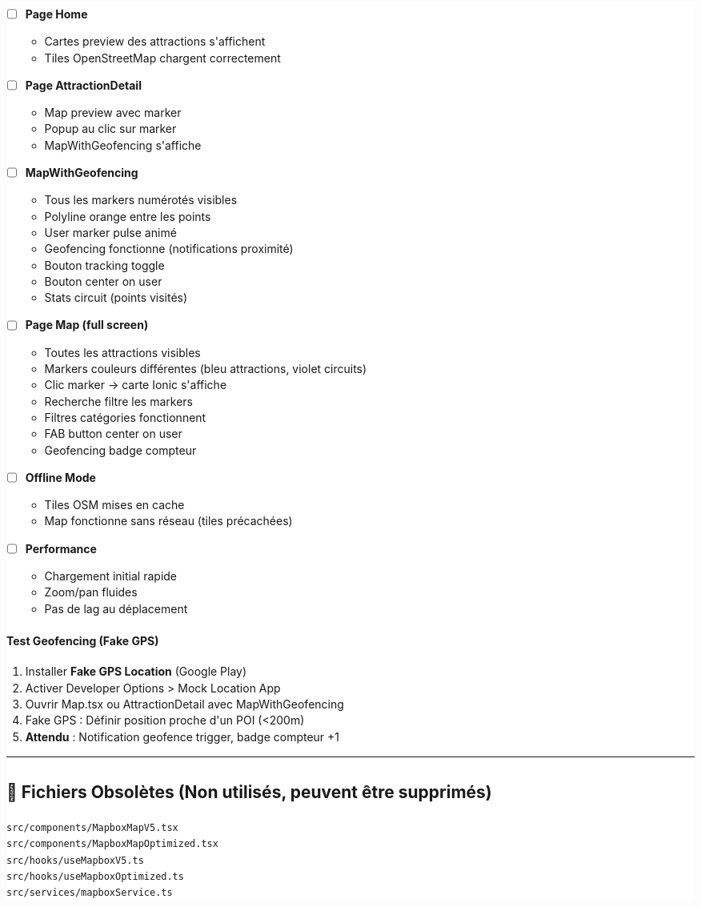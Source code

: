 - [ ] **Page Home**
  - Cartes preview des attractions s'affichent
  - Tiles OpenStreetMap chargent correctement
  
- [ ] **Page AttractionDetail**
  - Map preview avec marker
  - Popup au clic sur marker
  - MapWithGeofencing s'affiche
  
- [ ] **MapWithGeofencing**
  - Tous les markers numérotés visibles
  - Polyline orange entre les points
  - User marker pulse animé
  - Geofencing fonctionne (notifications proximité)
  - Bouton tracking toggle
  - Bouton center on user
  - Stats circuit (points visités)
  
- [ ] **Page Map (full screen)**
  - Toutes les attractions visibles
  - Markers couleurs différentes (bleu attractions, violet circuits)
  - Clic marker → carte Ionic s'affiche
  - Recherche filtre les markers
  - Filtres catégories fonctionnent
  - FAB button center on user
  - Geofencing badge compteur
  
- [ ] **Offline Mode**
  - Tiles OSM mises en cache
  - Map fonctionne sans réseau (tiles précachées)
  
- [ ] **Performance**
  - Chargement initial rapide
  - Zoom/pan fluides
  - Pas de lag au déplacement

#### Test Geofencing (Fake GPS)

1. Installer **Fake GPS Location** (Google Play)
2. Activer Developer Options > Mock Location App
3. Ouvrir Map.tsx ou AttractionDetail avec MapWithGeofencing
4. Fake GPS : Définir position proche d'un POI (<200m)
5. **Attendu** : Notification geofence trigger, badge compteur +1

---

## 📁 Fichiers Obsolètes (Non utilisés, peuvent être supprimés)

```
src/components/MapboxMapV5.tsx
src/components/MapboxMapOptimized.tsx
src/hooks/useMapboxV5.ts
src/hooks/useMapboxOptimized.ts
src/services/mapboxService.ts
```
